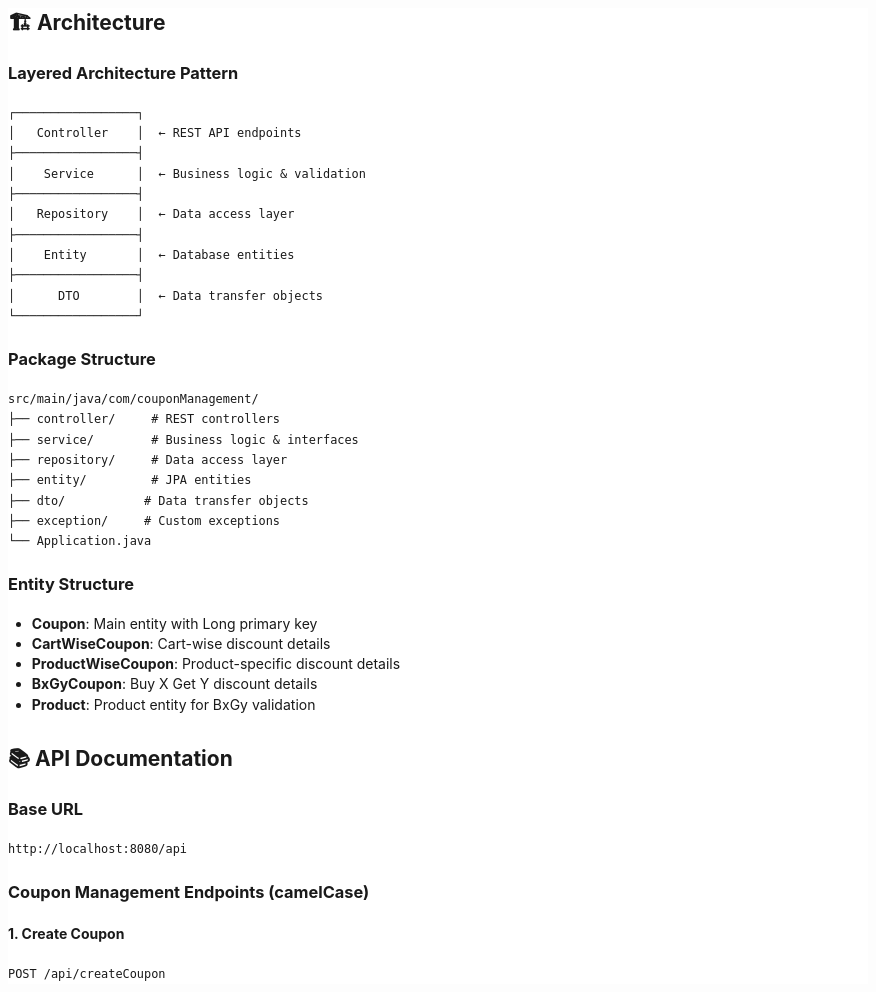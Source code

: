 ## 🏗 Architecture

### Layered Architecture Pattern
```
┌─────────────────┐
│   Controller    │  ← REST API endpoints
├─────────────────┤
│    Service      │  ← Business logic & validation
├─────────────────┤
│   Repository    │  ← Data access layer
├─────────────────┤
│    Entity       │  ← Database entities
├─────────────────┤
│      DTO        │  ← Data transfer objects
└─────────────────┘
```

### Package Structure
```
src/main/java/com/couponManagement/
├── controller/     # REST controllers
├── service/        # Business logic & interfaces
├── repository/     # Data access layer
├── entity/         # JPA entities
├── dto/           # Data transfer objects
├── exception/     # Custom exceptions
└── Application.java
```

### Entity Structure
- **Coupon**: Main entity with Long primary key
- **CartWiseCoupon**: Cart-wise discount details
- **ProductWiseCoupon**: Product-specific discount details
- **BxGyCoupon**: Buy X Get Y discount details
- **Product**: Product entity for BxGy validation

## 📚 API Documentation

### Base URL
```
http://localhost:8080/api
```

### Coupon Management Endpoints (camelCase)

#### 1. Create Coupon
```http
POST /api/createCoupon
```

